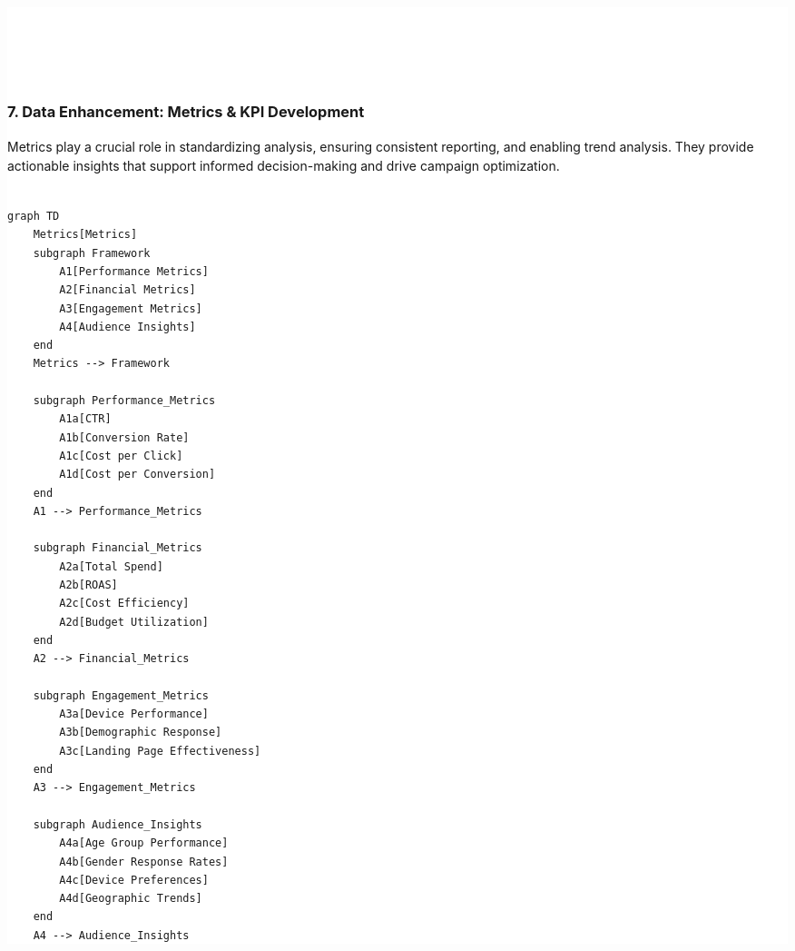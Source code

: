 ```sql
```

<br>
<br>
<br>
<br>

### 7. Data Enhancement: Metrics & KPI Development

Metrics play a crucial role in standardizing analysis, ensuring consistent reporting, and enabling trend analysis. They provide actionable insights that support informed decision-making and drive campaign optimization.
<br>
<br>

```mermaid
graph TD
    Metrics[Metrics]
    subgraph Framework
        A1[Performance Metrics]
        A2[Financial Metrics]
        A3[Engagement Metrics]
        A4[Audience Insights]
    end
    Metrics --> Framework

    subgraph Performance_Metrics
        A1a[CTR]
        A1b[Conversion Rate]
        A1c[Cost per Click]
        A1d[Cost per Conversion]
    end
    A1 --> Performance_Metrics

    subgraph Financial_Metrics
        A2a[Total Spend]
        A2b[ROAS]
        A2c[Cost Efficiency]
        A2d[Budget Utilization]
    end
    A2 --> Financial_Metrics

    subgraph Engagement_Metrics
        A3a[Device Performance]
        A3b[Demographic Response]
        A3c[Landing Page Effectiveness]
    end
    A3 --> Engagement_Metrics

    subgraph Audience_Insights
        A4a[Age Group Performance]
        A4b[Gender Response Rates]
        A4c[Device Preferences]
        A4d[Geographic Trends]
    end
    A4 --> Audience_Insights
```
